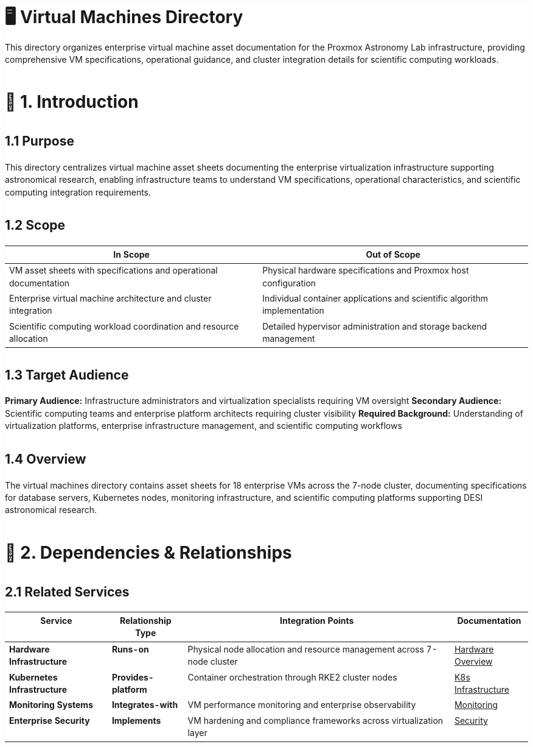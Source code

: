

# 🖥️ **Virtual Machines Directory**

This directory organizes enterprise virtual machine asset documentation for the Proxmox Astronomy Lab infrastructure, providing comprehensive VM specifications, operational guidance, and cluster integration details for scientific computing workloads.

# 🎯 **1. Introduction**

## **1.1 Purpose**

This directory centralizes virtual machine asset sheets documenting the enterprise virtualization infrastructure supporting astronomical research, enabling infrastructure teams to understand VM specifications, operational characteristics, and scientific computing integration requirements.

## **1.2 Scope**

| **In Scope** | **Out of Scope** |
|--------------|------------------|
| VM asset sheets with specifications and operational documentation | Physical hardware specifications and Proxmox host configuration |
| Enterprise virtual machine architecture and cluster integration | Individual container applications and scientific algorithm implementation |
| Scientific computing workload coordination and resource allocation | Detailed hypervisor administration and storage backend management |

## **1.3 Target Audience**

**Primary Audience:** Infrastructure administrators and virtualization specialists requiring VM oversight
**Secondary Audience:** Scientific computing teams and enterprise platform architects requiring cluster visibility
**Required Background:** Understanding of virtualization platforms, enterprise infrastructure management, and scientific computing workflows

## **1.4 Overview**

The virtual machines directory contains asset sheets for 18 enterprise VMs across the 7-node cluster, documenting specifications for database servers, Kubernetes nodes, monitoring infrastructure, and scientific computing platforms supporting DESI astronomical research.

# 🔗 **2. Dependencies & Relationships**

## **2.1 Related Services**

| **Service** | **Relationship Type** | **Integration Points** | **Documentation** |
|-------------|----------------------|------------------------|-------------------|
| **Hardware Infrastructure** | **Runs-on** | Physical node allocation and resource management across 7-node cluster | [Hardware Overview](../README.md) |
| **Kubernetes Infrastructure** | **Provides-platform** | Container orchestration through RKE2 cluster nodes | [K8s Infrastructure](../../infrastructure/k8s/README.md) |
| **Monitoring Systems** | **Integrates-with** | VM performance monitoring and enterprise observability | [Monitoring](../../monitoring/README.md) |
| **Enterprise Security** | **Implements** | VM hardening and compliance frameworks across virtualization layer | [Security](../../security/README.md) |
